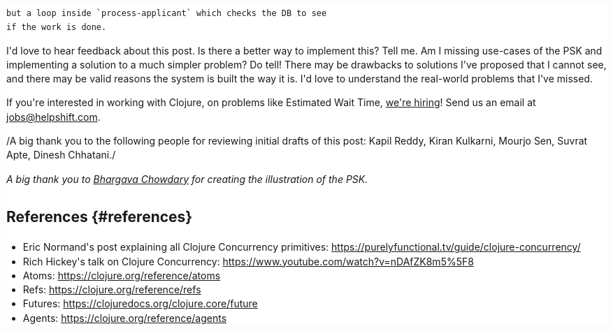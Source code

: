     but a loop inside `process-applicant` which checks the DB to see
    if the work is done.

I'd love to hear feedback about this post. Is there a better way to
implement this? Tell me. Am I missing use-cases of the PSK and
implementing a solution to a much simpler problem? Do tell! There
may be drawbacks to solutions I've proposed that I cannot see, and
there may be valid reasons the system is built the way it is. I'd
love to understand the real-world problems that I've missed.

If you're interested in working with Clojure, on problems like
Estimated Wait Time, [we're hiring](https://jobs.lever.co/helpshift/)! Send us an email at
[jobs@helpshift.com](mailto:jobs@helpshift.com).

/A big thank you to the following people for reviewing initial
drafts of this post: Kapil Reddy, Kiran Kulkarni, Mourjo Sen, Suvrat
Apte, Dinesh Chhatani./

_A big thank you to [Bhargava Chowdary](https://twitter.com/renderkid) for creating the illustration
of the PSK._


## References {#references}

-   Eric Normand's post explaining all Clojure Concurrency primitives:
    <https://purelyfunctional.tv/guide/clojure-concurrency/>
-   Rich Hickey's talk on Clojure Concurrency:
    <https://www.youtube.com/watch?v=nDAfZK8m5%5F8>
-   Atoms: <https://clojure.org/reference/atoms>
-   Refs: <https://clojure.org/reference/refs>
-   Futures: <https://clojuredocs.org/clojure.core/future>
-   Agents: <https://clojure.org/reference/agents>

[^fn:1]: STM: <http://en.wikipedia.org/wiki/Software%5Ftransactional%5Fmemory>
[^fn:2]: ACID: <https://en.wikipedia.org/wiki/ACID%5F(computer%5Fscience)>
[^fn:3]: Estimating wait-times: <https://en.wikipedia.org/wiki/Queueing%5Ftheory>
